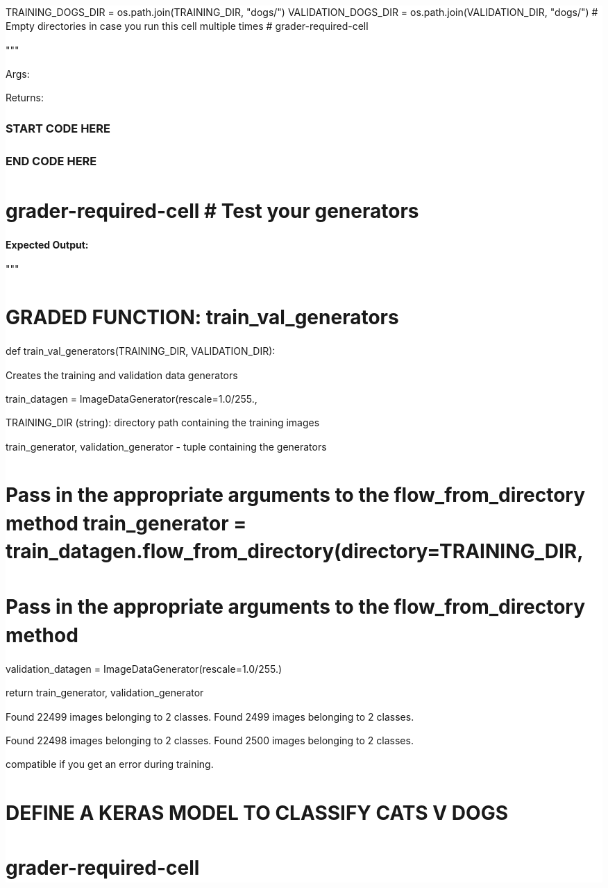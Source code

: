 TRAINING_DOGS_DIR = os.path.join(TRAINING_DIR, "dogs/") VALIDATION_DOGS_DIR = os.path.join(VALIDATION_DIR, "dogs/") # Empty directories in case you run this cell multiple times # grader-required-cell

"""

Args:

Returns:

### START CODE HERE

### END CODE HERE

# grader-required-cell # Test your generators

**Expected Output:**

"""

# GRADED FUNCTION: train_val_generators

def train_val_generators(TRAINING_DIR, VALIDATION_DIR):

Creates the training and validation data generators

train_datagen = ImageDataGenerator(rescale=1.0/255.,

TRAINING_DIR (string): directory path containing the training images

train_generator, validation_generator - tuple containing the generators

# Pass in the appropriate arguments to the flow_from_directory method train_generator = train_datagen.flow_from_directory(directory=TRAINING_DIR,

# Pass in the appropriate arguments to the flow_from_directory method

validation_datagen = ImageDataGenerator(rescale=1.0/255.)

return train_generator, validation_generator

Found 22499 images belonging to 2 classes. Found 2499 images belonging to 2 classes.

Found 22498 images belonging to 2 classes. Found 2500 images belonging to 2 classes.

compatible if you get an error during training.

# DEFINE A KERAS MODEL TO CLASSIFY CATS V DOGS

# grader-required-cell
